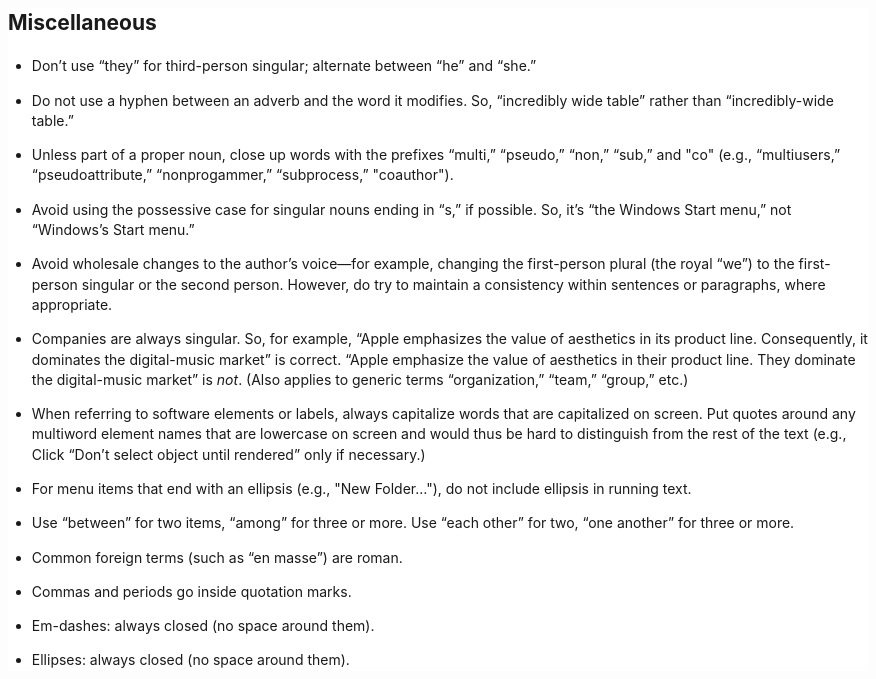 </section>













<section data-type="sect1" id="miscellaneous">
<h1>Miscellaneous</h1>

<ul>
<li>
<p>Don’t use “they” for third-person singular; alternate between “he” and “she.”</p>
</li>
<li>
<p>Do not use a hyphen between an adverb and the word it modifies. So, “incredibly wide table” rather than “incredibly-wide table.”</p>
</li>
<li>
<p>Unless part of a proper noun, close up words with the prefixes “multi,” “pseudo,” “non,” “sub,” and "co" (e.g., “multiusers,” “pseudoattribute,” “nonprogammer,” “subprocess,” "coauthor").</p>
</li>
<li>
<p>Avoid using the possessive case for singular nouns ending in “s,” if possible. So, it’s “the Windows Start menu,” not “Windows’s Start menu.”</p>
</li>
<li>
<p>Avoid wholesale changes to the author’s voice—for example, changing the first-person plural (the royal “we”) to the first-person singular or the second person. However, do try to maintain a consistency within sentences or paragraphs, where appropriate.</p>
</li>
<li>
<p>Companies are always singular. So, for example, “Apple emphasizes the value of aesthetics in its product line. Consequently, it dominates the digital-music market” is correct. “Apple emphasize the value of aesthetics in their product line. They dominate the digital-music market” is <em>not</em>. (Also applies to generic terms “organization,” “team,” “group,” etc.)</p>
</li>
<li>
<p>When referring to software elements or labels, always capitalize words that are capitalized on screen. Put quotes around any multiword element names that are lowercase on screen and would thus be hard to distinguish from the rest of the text (e.g., Click “Don’t select object until rendered” only if necessary.)</p>
</li>
<li>
<p>For menu items that end with an ellipsis (e.g., "New Folder…"), do not include ellipsis in running text.</p>
</li>
<li>
<p>Use “between” for two items, “among” for three or more. Use “each other” for two, “one another” for three or more.</p>
</li>
<li>
<p>Common foreign terms (such as “en masse”) are roman.</p>
</li>
<li>
<p>Commas and periods go inside quotation marks.</p>
</li>
<li>
<p>Em-dashes: always closed (no space around them).</p>
</li>
<li>
<p>Ellipses: always closed (no space around them).</p>
</li>